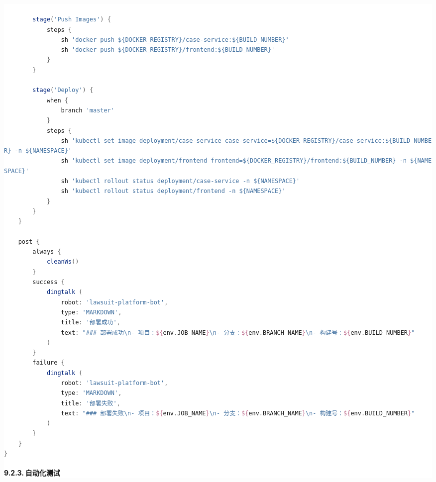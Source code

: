 ```groovy
        
        stage('Push Images') {
            steps {
                sh 'docker push ${DOCKER_REGISTRY}/case-service:${BUILD_NUMBER}'
                sh 'docker push ${DOCKER_REGISTRY}/frontend:${BUILD_NUMBER}'
            }
        }
        
        stage('Deploy') {
            when {
                branch 'master'
            }
            steps {
                sh 'kubectl set image deployment/case-service case-service=${DOCKER_REGISTRY}/case-service:${BUILD_NUMBER} -n ${NAMESPACE}'
                sh 'kubectl set image deployment/frontend frontend=${DOCKER_REGISTRY}/frontend:${BUILD_NUMBER} -n ${NAMESPACE}'
                sh 'kubectl rollout status deployment/case-service -n ${NAMESPACE}'
                sh 'kubectl rollout status deployment/frontend -n ${NAMESPACE}'
            }
        }
    }
    
    post {
        always {
            cleanWs()
        }
        success {
            dingtalk (
                robot: 'lawsuit-platform-bot',
                type: 'MARKDOWN',
                title: '部署成功',
                text: "### 部署成功\n- 项目：${env.JOB_NAME}\n- 分支：${env.BRANCH_NAME}\n- 构建号：${env.BUILD_NUMBER}"
            )
        }
        failure {
            dingtalk (
                robot: 'lawsuit-platform-bot',
                type: 'MARKDOWN',
                title: '部署失败',
                text: "### 部署失败\n- 项目：${env.JOB_NAME}\n- 分支：${env.BRANCH_NAME}\n- 构建号：${env.BUILD_NUMBER}"
            )
        }
    }
}
```

#### 9.2.3. 自动化测试
